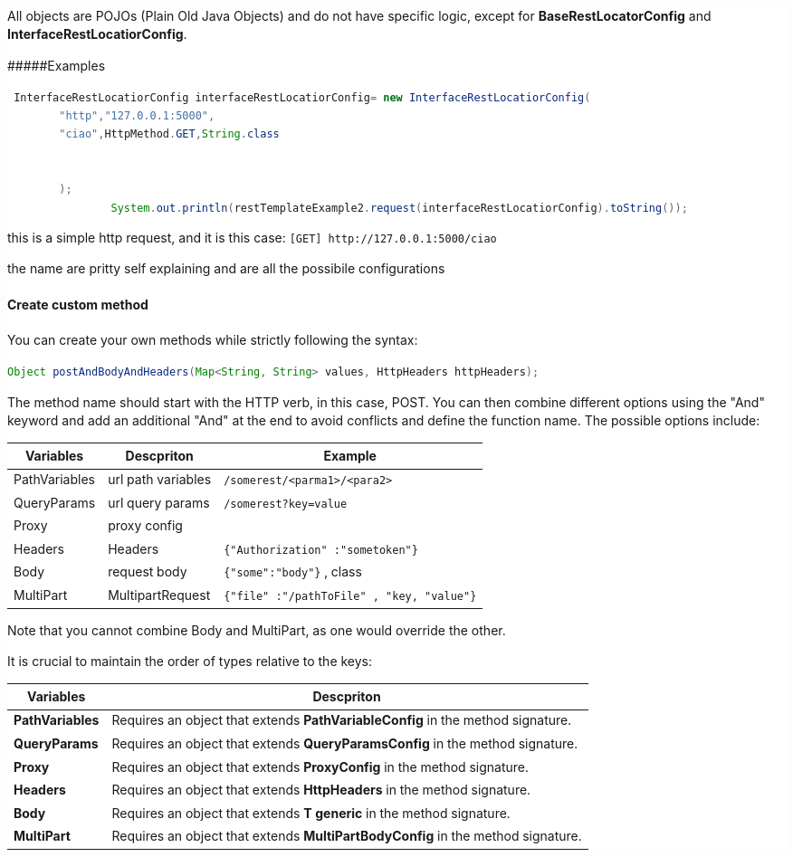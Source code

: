 
All objects are POJOs (Plain Old Java Objects) and do not have specific logic, except for **BaseRestLocatorConfig** and **InterfaceRestLocatiorConfig**.

#####Examples
```java
 InterfaceRestLocatiorConfig interfaceRestLocatiorConfig= new InterfaceRestLocatiorConfig(
        "http","127.0.0.1:5000",
        "ciao",HttpMethod.GET,String.class


        );
                System.out.println(restTemplateExample2.request(interfaceRestLocatiorConfig).toString());
```
this is a simple http request, and it is this case:
`[GET] http://127.0.0.1:5000/ciao`

the name are pritty self explaining and are all the possibile configurations

#### Create custom method

You can create your own methods while strictly following the syntax:

```java
Object postAndBodyAndHeaders(Map<String, String> values, HttpHeaders httpHeaders);
```

The method name should start with the HTTP verb, in this case, POST. You can then combine different options using the "And" keyword and add an additional "And" at the end to avoid conflicts and define the function name. The possible options include:

| Variables         | Descpriton                     | Example | 
| -------------     | ------------------------------ |----------|
| PathVariables     | url path variables               | `/somerest/<parma1>/<para2>` |
| QueryParams       | url query params                 | `/somerest?key=value` | 
| Proxy             | proxy config                     ||
| Headers           | Headers                          |`{"Authorization" :"sometoken"}` |
| Body              | request body                     | `{"some":"body"}` , class | 
| MultiPart         | MultipartRequest                 | `{"file" :"/pathToFile" , "key, "value"}` |


Note that you cannot combine Body and MultiPart, as one would override the other.

It is crucial to maintain the order of types relative to the keys:

| Variables         | Descpriton
| -------------     | ------------------------------ |
|**PathVariables**  | Requires an object that extends **PathVariableConfig** in the method signature.|
| **QueryParams**   | Requires an object that extends **QueryParamsConfig** in the method signature. |
| **Proxy**         | Requires an object that extends **ProxyConfig** in the method signature.       |
| **Headers**       | Requires an object that extends **HttpHeaders** in the method signature.       |
| **Body**          | Requires an object that extends **T generic** in the method signature.         |
| **MultiPart**     | Requires an object that extends **MultiPartBodyConfig** in the method signature.    |
